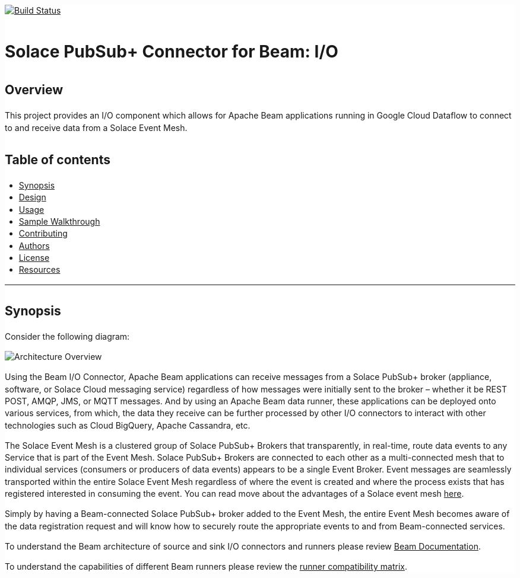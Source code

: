 [![Build Status](https://travis-ci.org/SolaceProducts/solace-apache-beam.svg?branch=master)](https://travis-ci.org/SolaceProducts/solace-apache-beam)

# Solace PubSub+ Connector for Beam: I/O

## Overview

This project provides an I/O component which allows for Apache Beam applications running in Google Cloud Dataflow to connect to and receive data from a Solace Event Mesh.

## Table of contents
* [Synopsis](#synopsis)
* [Design](#design)
* [Usage](#usage)
* [Sample Walkthrough](#sample-walkthrough)
* [Contributing](#contributing)
* [Authors](#authors)
* [License](#license)
* [Resources](#resources)
---

## Synopsis

Consider the following diagram:

![Architecture Overview](images/Overview.png)

Using the Beam I/O Connector, Apache Beam applications can receive messages from a Solace PubSub+ broker (appliance, software, or Solace Cloud messaging service) regardless of how messages were initially sent to the broker – whether it be REST POST, AMQP, JMS, or MQTT messages. And by using an Apache Beam data runner, these applications can be deployed onto various services, from which, the data they receive can be further processed by other I/O connectors to interact with other technologies such as Cloud BigQuery, Apache Cassandra, etc.

The Solace Event Mesh is a clustered group of Solace PubSub+ Brokers that transparently, in real-time, route data events to any Service that is part of the Event Mesh.  Solace PubSub+ Brokers are connected to each other as a multi-connected mesh that to individual services (consumers or producers of data events) appears to be a single Event Broker. Event messages are seamlessly transported within the entire Solace Event Mesh regardless of where the event is created and where the process exists that has registered interested in consuming the event. You can read move about the advantages of a Solace event mesh [here](https://cloud.solace.com/learn/group_howto/ght_event_mesh.html).

Simply by having a Beam-connected Solace PubSub+ broker added to the Event Mesh, the entire Event Mesh becomes aware of the data registration request and will know how to securely route the appropriate events to and from Beam-connected services.

To understand the Beam architecture of source and sink I/O connectors and runners please review [Beam Documentation](https://beam.apache.org/documentation/).

To understand the capabilities of different Beam runners please review the [runner compatibility matrix](https://beam.apache.org/documentation/runners/capability-matrix/). 
